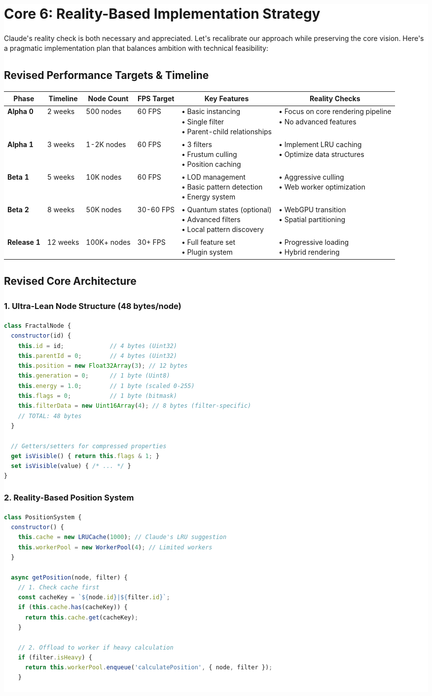 # Core 6: Reality-Based Implementation Strategy

Claude's reality check is both necessary and appreciated. Let's recalibrate our approach while preserving the core vision. Here's a pragmatic implementation plan that balances ambition with technical feasibility:

## Revised Performance Targets & Timeline

| Phase | Timeline | Node Count | FPS Target | Key Features | Reality Checks |
|-------|----------|------------|------------|--------------|----------------|
| **Alpha 0** | 2 weeks | 500 nodes | 60 FPS | • Basic instancing<br>• Single filter<br>• Parent-child relationships | • Focus on core rendering pipeline<br>• No advanced features |
| **Alpha 1** | 3 weeks | 1-2K nodes | 60 FPS | • 3 filters<br>• Frustum culling<br>• Position caching | • Implement LRU caching<br>• Optimize data structures |
| **Beta 1** | 5 weeks | 10K nodes | 60 FPS | • LOD management<br>• Basic pattern detection<br>• Energy system | • Aggressive culling<br>• Web worker optimization |
| **Beta 2** | 8 weeks | 50K nodes | 30-60 FPS | • Quantum states (optional)<br>• Advanced filters<br>• Local pattern discovery | • WebGPU transition<br>• Spatial partitioning |
| **Release 1** | 12 weeks | 100K+ nodes | 30+ FPS | • Full feature set<br>• Plugin system | • Progressive loading<br>• Hybrid rendering |

## Revised Core Architecture

### 1. Ultra-Lean Node Structure (48 bytes/node)
```javascript
class FractalNode {
  constructor(id) {
    this.id = id;             // 4 bytes (Uint32)
    this.parentId = 0;        // 4 bytes (Uint32)
    this.position = new Float32Array(3); // 12 bytes
    this.generation = 0;      // 1 byte (Uint8)
    this.energy = 1.0;        // 1 byte (scaled 0-255)
    this.flags = 0;           // 1 byte (bitmask)
    this.filterData = new Uint16Array(4); // 8 bytes (filter-specific)
    // TOTAL: 48 bytes
  }
  
  // Getters/setters for compressed properties
  get isVisible() { return this.flags & 1; }
  set isVisible(value) { /* ... */ }
}
```

### 2. Reality-Based Position System
```javascript
class PositionSystem {
  constructor() {
    this.cache = new LRUCache(1000); // Claude's LRU suggestion
    this.workerPool = new WorkerPool(4); // Limited workers
  }

  async getPosition(node, filter) {
    // 1. Check cache first
    const cacheKey = `${node.id}|${filter.id}`;
    if (this.cache.has(cacheKey)) {
      return this.cache.get(cacheKey);
    }
    
    // 2. Offload to worker if heavy calculation
    if (filter.isHeavy) {
      return this.workerPool.enqueue('calculatePosition', { node, filter });
    }
    
```